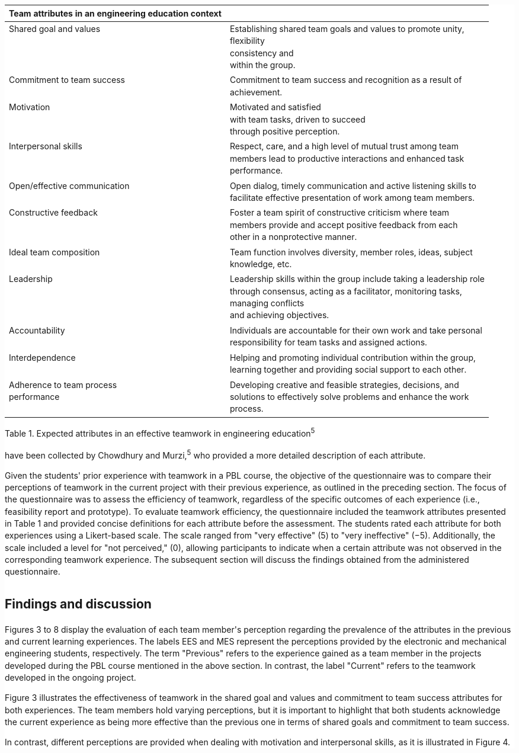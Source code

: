 | Team attributes in an engineering education context | |
|-----------------------------------------------------|-----------------------------------------------------------------------------------------------------------------------------------------------------------------------------------------|
| Shared goal and values | Establishing shared team goals and values to promote unity,<br>flexibility<br>consistency and<br>within the group. |
| Commitment to team success | Commitment to team success and recognition as a result of<br>achievement. |
| Motivation | Motivated and satisfied<br>with team tasks, driven to succeed<br>through positive perception. |
| Interpersonal skills | Respect, care, and a high level of mutual trust among team<br>members lead to productive interactions and enhanced task<br>performance. |
| Open/effective communication | Open dialog, timely communication and active listening skills to<br>facilitate effective presentation of work among team members. |
| Constructive feedback | Foster a team spirit of constructive criticism where team<br>members provide and accept positive feedback from each<br>other in a nonprotective manner. |
| Ideal team composition | Team function involves diversity, member roles, ideas, subject<br>knowledge, etc. |
| Leadership | Leadership skills within the group include taking a leadership role<br>through consensus, acting as a facilitator, monitoring tasks,<br>managing conflicts<br>and achieving objectives. |
| Accountability | Individuals are accountable for their own work and take personal<br>responsibility for team tasks and assigned actions. |
| Interdependence | Helping and promoting individual contribution within the group,<br>learning together and providing social support to each other. |
| Adherence to team process<br>performance | Developing creative and feasible strategies, decisions, and<br>solutions to effectively solve problems and enhance the work<br>process. |

Table 1. Expected attributes in an effective teamwork in engineering education<sup>5</sup>

have been collected by Chowdhury and Murzi,<sup>5</sup> who provided a more detailed description of each attribute.

Given the students' prior experience with teamwork in a PBL course, the objective of the questionnaire was to compare their perceptions of teamwork in the current project with their previous experience, as outlined in the preceding section. The focus of the questionnaire was to assess the efficiency of teamwork, regardless of the specific outcomes of each experience (i.e., feasibility report and prototype). To evaluate teamwork efficiency, the questionnaire included the teamwork attributes presented in Table 1 and provided concise definitions for each attribute before the assessment. The students rated each attribute for both experiences using a Likert-based scale. The scale ranged from "very effective" (5) to "very ineffective" (−5). Additionally, the scale included a level for "not perceived," (0), allowing participants to indicate when a certain attribute was not observed in the corresponding teamwork experience. The subsequent section will discuss the findings obtained from the administered questionnaire.

## Findings and discussion

Figures 3 to 8 display the evaluation of each team member's perception regarding the prevalence of the attributes in the previous and current learning experiences. The labels EES and MES represent the perceptions provided by the electronic and mechanical engineering students, respectively. The term "Previous" refers to the experience gained as a team member in the projects developed during the PBL course mentioned in the above section. In contrast, the label "Current" refers to the teamwork developed in the ongoing project.

Figure 3 illustrates the effectiveness of teamwork in the shared goal and values and commitment to team success attributes for both experiences. The team members hold varying perceptions, but it is important to highlight that both students acknowledge the current experience as being more effective than the previous one in terms of shared goals and commitment to team success.

In contrast, different perceptions are provided when dealing with motivation and interpersonal skills, as it is illustrated in Figure 4.
